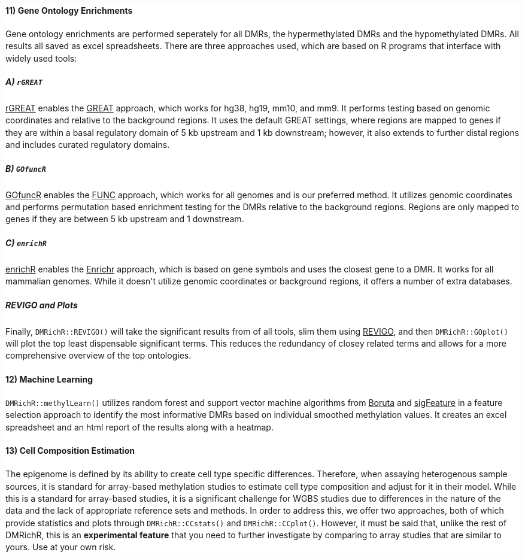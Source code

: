 #### 11) Gene Ontology Enrichments

Gene ontology enrichments are performed seperately for all DMRs, the hypermethylated DMRs and the hypomethylated DMRs. All results all saved as excel spreadsheets. There are three approaches used, which are based on R programs that interface with widely used tools:

##### A) `rGREAT` 

[rGREAT](https://www.bioconductor.org/packages/release/bioc/html/rGREAT.html) enables the [GREAT](http://great.stanford.edu/public/html/) approach, which works for hg38, hg19, mm10, and mm9. It performs testing based on genomic coordinates and relative to the background regions. It uses the default GREAT settings, where regions are mapped to genes if they are within a basal regulatory domain of 5 kb upstream and 1 kb downstream; however, it also extends to further distal regions and includes curated regulatory domains.

##### B) `GOfuncR`

[GOfuncR](https://www.bioconductor.org/packages/release/bioc/html/GOfuncR.html) enables the [FUNC](https://dx.doi.org/10.1186/1471-2105-8-41) approach, which works for all genomes and is our preferred method. It utilizes genomic coordinates and performs permutation based enrichment testing for the DMRs relative to the background regions. Regions are only mapped to genes if they are between 5 kb upstream and 1 downstream. 

##### C) `enrichR` 

[enrichR](https://cran.r-project.org/web/packages/enrichR/vignettes/enrichR.html) enables the [Enrichr](https://amp.pharm.mssm.edu/Enrichr/) approach, which is based on gene symbols and uses the closest gene to a DMR. It works for all mammalian genomes. While it doesn't utilize genomic coordinates or background regions, it offers a number of extra databases. 

##### REVIGO and Plots

Finally, `DMRichR::REVIGO()` will take the significant results from of all tools, slim them using [REVIGO](http://revigo.irb.hr), and then `DMRichR::GOplot()` will plot the top least dispensable significant terms. This reduces the redundancy of closey related terms and allows for a more comprehensive overview of the top ontologies.

#### 12) Machine Learning 

`DMRichR::methylLearn()` utilizes random forest and support vector machine algorithms from [Boruta](https://cran.r-project.org/web/packages/Boruta/index.html) and [sigFeature](https://bioconductor.org/packages/release/bioc/html/sigFeature.html) in a feature selection approach to identify the most informative DMRs based on individual smoothed methylation values. It creates an excel spreadsheet and an html report of the results along with a heatmap. 

#### 13) Cell Composition Estimation

The epigenome is defined by its ability to create cell type specific differences. Therefore, when assaying heterogenous sample sources, it is standard for array-based methylation studies to estimate cell type composition and adjust for it in their model. While this is a standard for array-based studies, it is a significant challenge for WGBS studies due to differences in the nature of the data and the lack of appropriate reference sets and methods. In order to address this, we offer two approaches, both of which provide statistics and plots through `DMRichR::CCstats()` and `DMRichR::CCplot()`. However, it must be said that, unlike the rest of DMRichR, this is an **experimental feature** that you need to further investigate by comparing to array studies that are similar to yours. Use at your own risk.
